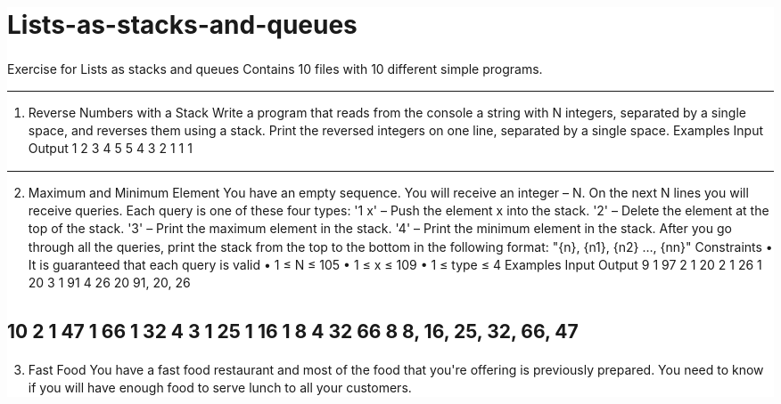 # Lists-as-stacks-and-queues
Exercise for Lists as stacks and queues
Contains 10 files with 10 different simple programs.


--------------------------------
1.	Reverse Numbers with a Stack
Write a program that reads from the console a string with N integers, separated by a single space, and reverses them using a stack. Print the reversed integers on one line, separated by a single space.
Examples
Input	Output
1 2 3 4 5	5 4 3 2 1
1	1
--------------------------------
2. Maximum and Minimum Element
You have an empty sequence. You will receive an integer – N. On the next N lines you will receive queries.  Each query is one of these four types:
'1 x' – Push the element x into the stack.
'2' – Delete the element at the top of the stack.
'3' – Print the maximum element in the stack.
'4' – Print the minimum element in the stack.
After you go through all the queries, print the stack from the top to the bottom in the following format:
"{n}, {n1}, {n2} …, {nn}"
Constraints
•	It is guaranteed that each query is valid
•	1 ≤ N ≤ 105
•	1 ≤ x ≤ 109
•	1 ≤ type ≤ 4
Examples
Input	Output
9
1 97
2
1 20
2
1 26
1 20
3
1 91
4	26
20
91, 20, 26

10
2
1 47
1 66
1 32
4
3
1 25
1 16
1 8
4	32
66
8
8, 16, 25, 32, 66, 47
--------------------------------
3. Fast Food
You have a fast food restaurant and most of the food that you're offering is previously prepared. You need to know if you will have enough food to serve lunch to all your customers. 